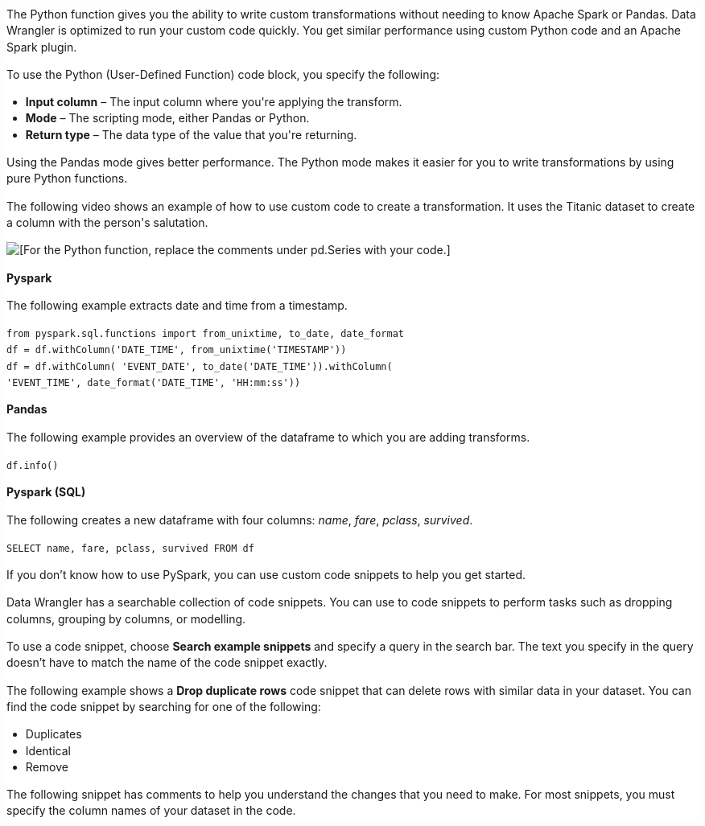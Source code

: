 The Python function gives you the ability to write custom transformations without needing to know Apache Spark or Pandas\. Data Wrangler is optimized to run your custom code quickly\. You get similar performance using custom Python code and an Apache Spark plugin\.

To use the Python \(User\-Defined Function\) code block, you specify the following:
+ **Input column** – The input column where you're applying the transform\.
+ **Mode** – The scripting mode, either Pandas or Python\.
+ **Return type** – The data type of the value that you're returning\.

Using the Pandas mode gives better performance\. The Python mode makes it easier for you to write transformations by using pure Python functions\.

The following video shows an example of how to use custom code to create a transformation\. It uses the Titanic dataset to create a column with the person's salutation\.

![\[For the Python function, replace the comments under pd.Series with your code.\]](http://docs.aws.amazon.com/sagemaker/latest/dg/images/studio/mohave/python-function-transform-titanic-720.gif)

**Pyspark**

The following example extracts date and time from a timestamp\.

```
from pyspark.sql.functions import from_unixtime, to_date, date_format
df = df.withColumn('DATE_TIME', from_unixtime('TIMESTAMP'))
df = df.withColumn( 'EVENT_DATE', to_date('DATE_TIME')).withColumn(
'EVENT_TIME', date_format('DATE_TIME', 'HH:mm:ss'))
```

**Pandas**

The following example provides an overview of the dataframe to which you are adding transforms\. 

```
df.info()
```

**Pyspark \(SQL\)**

The following creates a new dataframe with four columns: *name*, *fare*, *pclass*, *survived*\.

```
SELECT name, fare, pclass, survived FROM df
```

If you don’t know how to use PySpark, you can use custom code snippets to help you get started\.

Data Wrangler has a searchable collection of code snippets\. You can use to code snippets to perform tasks such as dropping columns, grouping by columns, or modelling\.

To use a code snippet, choose **Search example snippets** and specify a query in the search bar\. The text you specify in the query doesn’t have to match the name of the code snippet exactly\.

The following example shows a **Drop duplicate rows** code snippet that can delete rows with similar data in your dataset\. You can find the code snippet by searching for one of the following:
+ Duplicates
+ Identical
+ Remove

The following snippet has comments to help you understand the changes that you need to make\. For most snippets, you must specify the column names of your dataset in the code\.
